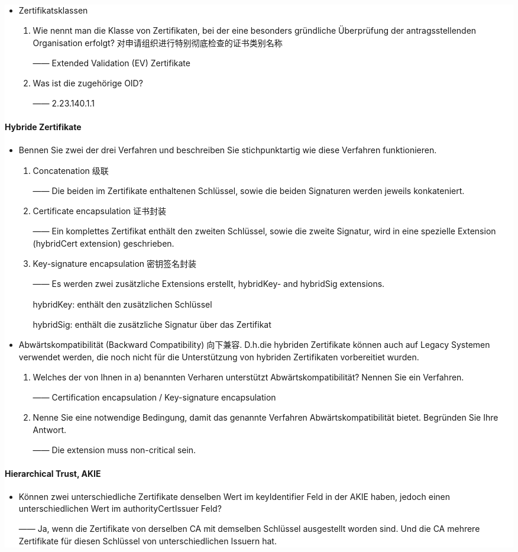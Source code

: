 
* Zertifikatsklassen

  1. Wie nennt man die Klasse von Zertifikaten, bei der eine besonders gründliche Überprüfung der antragsstellenden Organisation erfolgt? 对申请组织进行特别彻底检查的证书类别名称

     —— Extended Validation (EV) Zertifikate

  2. Was ist die zugehörige OID?

     —— 2.23.140.1.1



#### Hybride Zertifikate

* Bennen Sie zwei der drei Verfahren und beschreiben Sie stichpunktartig wie diese Verfahren funktionieren.

  1. Concatenation 级联

     —— Die beiden im Zertifikate enthaltenen Schlüssel, sowie die beiden Signaturen werden jeweils konkateniert.

  2. Certificate encapsulation 证书封装

     —— Ein komplettes Zertifikat enthält den zweiten Schlüssel, sowie die zweite Signatur, wird in eine spezielle Extension (hybridCert extension) geschrieben.

  3. Key-signature encapsulation 密钥签名封装

     —— Es werden zwei zusätzliche Extensions erstellt, hybridKey- and hybridSig extensions.

     hybridKey: enthält den zusätzlichen Schlüssel

     hybridSig: enthält die zusätzliche Signatur über das Zertifikat



* Abwärtskompatibilität (Backward Compatibility) 向下兼容. D.h.die hybriden Zertifikate können auch auf Legacy Systemen verwendet werden, die noch nicht für die Unterstützung von hybriden Zertifikaten vorbereitiet wurden.

  1. Welches der von Ihnen in a) benannten Verharen unterstützt Abwärtskompatibilität? Nennen Sie ein Verfahren.

     —— Certification encapsulation / Key-signature encapsulation

  2. Nenne Sie eine notwendige Bedingung, damit das genannte Verfahren Abwärtskompatibilität bietet. Begründen Sie Ihre Antwort.

     —— Die extension muss non-critical sein.



#### Hierarchical Trust, AKIE

* Können zwei unterschiedliche Zertifikate denselben Wert im keyIdentifier Feld in der AKIE haben, jedoch einen unterschiedlichen Wert im authorityCertIssuer Feld?

  —— Ja, wenn die Zertifikate von derselben CA mit demselben Schlüssel ausgestellt worden sind. Und die CA mehrere Zertifikate für diesen Schlüssel von unterschiedlichen Issuern hat.

